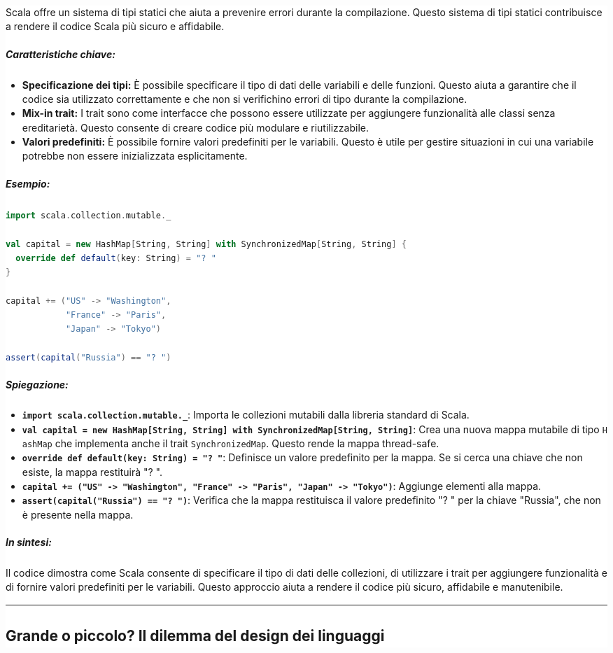 Scala offre un sistema di tipi statici che aiuta a prevenire errori durante la compilazione. Questo sistema di tipi statici contribuisce a rendere il codice Scala più sicuro e affidabile.

##### Caratteristiche chiave:

* **Specificazione dei tipi:** È possibile specificare il tipo di dati delle variabili e delle funzioni. Questo aiuta a garantire che il codice sia utilizzato correttamente e che non si verifichino errori di tipo durante la compilazione.
* **Mix-in trait:** I trait sono come interfacce che possono essere utilizzate per aggiungere funzionalità alle classi senza ereditarietà. Questo consente di creare codice più modulare e riutilizzabile.
* **Valori predefiniti:** È possibile fornire valori predefiniti per le variabili. Questo è utile per gestire situazioni in cui una variabile potrebbe non essere inizializzata esplicitamente.

##### Esempio:

```scala
import scala.collection.mutable._

val capital = new HashMap[String, String] with SynchronizedMap[String, String] {
  override def default(key: String) = "? "
}

capital += ("US" -> "Washington",
            "France" -> "Paris",
            "Japan" -> "Tokyo")

assert(capital("Russia") == "? ")
```

##### Spiegazione:

* **`import scala.collection.mutable._`**: Importa le collezioni mutabili dalla libreria standard di Scala.
* **`val capital = new HashMap[String, String] with SynchronizedMap[String, String]`**: Crea una nuova mappa mutabile di tipo `HashMap` che implementa anche il trait `SynchronizedMap`. Questo rende la mappa thread-safe.
* **`override def default(key: String) = "? "`**: Definisce un valore predefinito per la mappa. Se si cerca una chiave che non esiste, la mappa restituirà "? ".
* **`capital += ("US" -> "Washington", "France" -> "Paris", "Japan" -> "Tokyo")`**: Aggiunge elementi alla mappa.
* **`assert(capital("Russia") == "? ")`**: Verifica che la mappa restituisca il valore predefinito "? " per la chiave "Russia", che non è presente nella mappa.

##### In sintesi:

Il codice dimostra come Scala consente di specificare il tipo di dati delle collezioni, di utilizzare i trait per aggiungere funzionalità e di fornire valori predefiniti per le variabili. Questo approccio aiuta a rendere il codice più sicuro, affidabile e manutenibile. 

---
## Grande o piccolo? Il dilemma del design dei linguaggi

